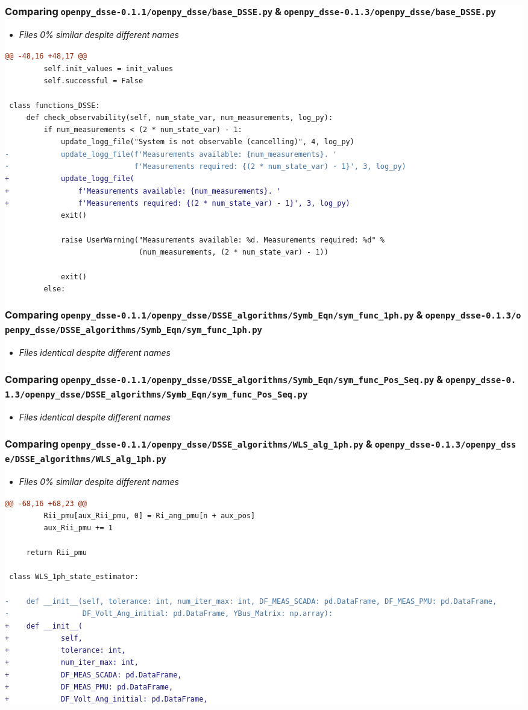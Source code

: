 ### Comparing `openpy_dsse-0.1.1/openpy_dsse/base_DSSE.py` & `openpy_dsse-0.1.3/openpy_dsse/base_DSSE.py`

 * *Files 0% similar despite different names*

```diff
@@ -48,16 +48,17 @@
         self.init_values = init_values
         self.successful = False
 
 class functions_DSSE:
     def check_observability(self, num_state_var, num_measurements, log_py):
         if num_measurements < (2 * num_state_var) - 1:
             update_logg_file("System is not observable (cancelling)", 4, log_py)
-            update_logg_file(f'Measurements available: {num_measurements}. '
-                             f'Measurements required: {(2 * num_state_var) - 1}', 3, log_py)
+            update_logg_file(
+                f'Measurements available: {num_measurements}. '
+                f'Measurements required: {(2 * num_state_var) - 1}', 3, log_py)
             exit()
 
             raise UserWarning("Measurements available: %d. Measurements required: %d" %
                               (num_measurements, (2 * num_state_var) - 1))
 
             exit()
         else:
```

### Comparing `openpy_dsse-0.1.1/openpy_dsse/DSSE_algorithms/Symb_Eqn/sym_func_1ph.py` & `openpy_dsse-0.1.3/openpy_dsse/DSSE_algorithms/Symb_Eqn/sym_func_1ph.py`

 * *Files identical despite different names*

### Comparing `openpy_dsse-0.1.1/openpy_dsse/DSSE_algorithms/Symb_Eqn/sym_func_Pos_Seq.py` & `openpy_dsse-0.1.3/openpy_dsse/DSSE_algorithms/Symb_Eqn/sym_func_Pos_Seq.py`

 * *Files identical despite different names*

### Comparing `openpy_dsse-0.1.1/openpy_dsse/DSSE_algorithms/WLS_alg_1ph.py` & `openpy_dsse-0.1.3/openpy_dsse/DSSE_algorithms/WLS_alg_1ph.py`

 * *Files 0% similar despite different names*

```diff
@@ -68,16 +68,23 @@
         Rii_pmu[aux_Rii_pmu, 0] = Ri_ang_pmu[n + aux_pos]
         aux_Rii_pmu += 1
 
     return Rii_pmu
 
 class WLS_1ph_state_estimator:
 
-    def __init__(self, tolerance: int, num_iter_max: int, DF_MEAS_SCADA: pd.DataFrame, DF_MEAS_PMU: pd.DataFrame,
-                 DF_Volt_Ang_initial: pd.DataFrame, YBus_Matrix: np.array):
+    def __init__(
+            self,
+            tolerance: int,
+            num_iter_max: int,
+            DF_MEAS_SCADA: pd.DataFrame,
+            DF_MEAS_PMU: pd.DataFrame,
+            DF_Volt_Ang_initial: pd.DataFrame,
```